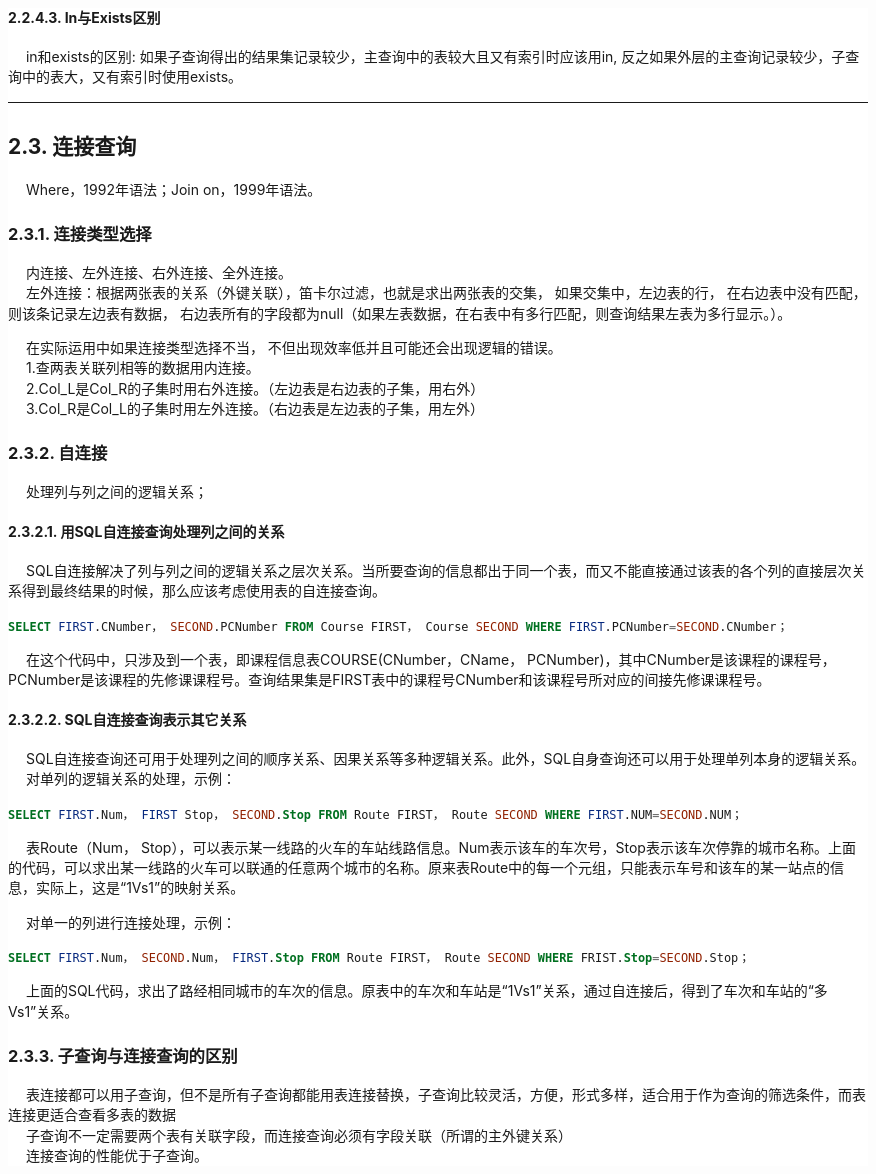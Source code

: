 #### 2.2.4.3. In与Exists区别  
&emsp; in和exists的区别: 如果子查询得出的结果集记录较少，主查询中的表较大且又有索引时应该用in, 反之如果外层的主查询记录较少，子查询中的表大，又有索引时使用exists。  

----

## 2.3. 连接查询  
&emsp; Where，1992年语法；Join on，1999年语法。  

### 2.3.1. 连接类型选择  
&emsp; 内连接、左外连接、右外连接、全外连接。  
&emsp; 左外连接：根据两张表的关系（外键关联），笛卡尔过滤，也就是求出两张表的交集， 如果交集中，左边表的行， 在右边表中没有匹配，则该条记录左边表有数据， 右边表所有的字段都为null（如果左表数据，在右表中有多行匹配，则查询结果左表为多行显示。）。  

&emsp; 在实际运用中如果连接类型选择不当， 不但出现效率低并且可能还会出现逻辑的错误。  
&emsp; 1.查两表关联列相等的数据用内连接。  
&emsp; 2.Col_L是Col_R的子集时用右外连接。（左边表是右边表的子集，用右外）  
&emsp; 3.Col_R是Col_L的子集时用左外连接。（右边表是左边表的子集，用左外）  

### 2.3.2. 自连接  
&emsp; 处理列与列之间的逻辑关系；  

#### 2.3.2.1. 用SQL自连接查询处理列之间的关系  
&emsp; SQL自连接解决了列与列之间的逻辑关系之层次关系。当所要查询的信息都出于同一个表，而又不能直接通过该表的各个列的直接层次关系得到最终结果的时候，那么应该考虑使用表的自连接查询。  

```sql
SELECT FIRST.CNumber， SECOND.PCNumber FROM Course FIRST， Course SECOND WHERE FIRST.PCNumber=SECOND.CNumber；  
```
&emsp; 在这个代码中，只涉及到一个表，即课程信息表COURSE(CNumber，CName， PCNumber)，其中CNumber是该课程的课程号，PCNumber是该课程的先修课课程号。查询结果集是FIRST表中的课程号CNumber和该课程号所对应的间接先修课课程号。  

#### 2.3.2.2. SQL自连接查询表示其它关系  
&emsp; SQL自连接查询还可用于处理列之间的顺序关系、因果关系等多种逻辑关系。此外，SQL自身查询还可以用于处理单列本身的逻辑关系。  
&emsp; 对单列的逻辑关系的处理，示例：  

```sql
SELECT FIRST.Num， FIRST Stop， SECOND.Stop FROM Route FIRST， Route SECOND WHERE FIRST.NUM=SECOND.NUM；
```
&emsp; 表Route（Num， Stop），可以表示某一线路的火车的车站线路信息。Num表示该车的车次号，Stop表示该车次停靠的城市名称。上面的代码，可以求出某一线路的火车可以联通的任意两个城市的名称。原来表Route中的每一个元组，只能表示车号和该车的某一站点的信息，实际上，这是“1Vs1”的映射关系。  

&emsp; 对单一的列进行连接处理，示例：  

```sql
SELECT FIRST.Num， SECOND.Num， FIRST.Stop FROM Route FIRST， Route SECOND WHERE FRIST.Stop=SECOND.Stop；
```
&emsp; 上面的SQL代码，求出了路经相同城市的车次的信息。原表中的车次和车站是“1Vs1”关系，通过自连接后，得到了车次和车站的“多Vs1”关系。  

### 2.3.3. 子查询与连接查询的区别  
&emsp; 表连接都可以用子查询，但不是所有子查询都能用表连接替换，子查询比较灵活，方便，形式多样，适合用于作为查询的筛选条件，而表连接更适合查看多表的数据  
&emsp; 子查询不一定需要两个表有关联字段，而连接查询必须有字段关联（所谓的主外键关系）  
&emsp; 连接查询的性能优于子查询。  
